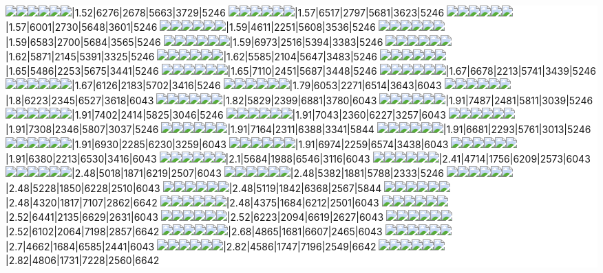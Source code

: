 ![](/item/3033.png)![](/item/3142.png)![](/item/6693.png)![](/item/6696.png)![](/item/3091.png)![](/item/3153.png)|1.52|6276|2678|5663|3729|5246
![](/item/3033.png)![](/item/3142.png)![](/item/6693.png)![](/item/6696.png)![](/item/3153.png)![](/item/6672.png)|1.57|6517|2797|5681|3623|5246
![](/item/3033.png)![](/item/3142.png)![](/item/3004.png)![](/item/6696.png)![](/item/3153.png)![](/item/6672.png)|1.57|6001|2730|5648|3601|5246
![](/item/6672.png)![](/item/3004.png)![](/item/3033.png)![](/item/3094.png)![](/item/3153.png)![](/item/6675.png)|1.59|4611|2251|5608|3536|5246
![](/item/3033.png)![](/item/3142.png)![](/item/6693.png)![](/item/6696.png)![](/item/3087.png)![](/item/3153.png)|1.59|6583|2700|5684|3565|5246
![](/item/6676.png)![](/item/3142.png)![](/item/3033.png)![](/item/3115.png)![](/item/6695.png)![](/item/6696.png)|1.59|6973|2516|5394|3383|5246
![](/item/6675.png)![](/item/6696.png)![](/item/3094.png)![](/item/3033.png)![](/item/6672.png)![](/item/6676.png)|1.62|5871|2145|5391|3325|5246
![](/item/6675.png)![](/item/3074.png)![](/item/3033.png)![](/item/3094.png)![](/item/6672.png)![](/item/6676.png)|1.62|5585|2104|5647|3483|5246
![](/item/6675.png)![](/item/6696.png)![](/item/3094.png)![](/item/3033.png)![](/item/3153.png)![](/item/6676.png)|1.65|5486|2253|5675|3441|5246
![](/item/6676.png)![](/item/3142.png)![](/item/3033.png)![](/item/3074.png)![](/item/3091.png)![](/item/6696.png)|1.65|7110|2451|5687|3448|5246
![](/item/3033.png)![](/item/3142.png)![](/item/6693.png)![](/item/6696.png)![](/item/3074.png)![](/item/3115.png)|1.67|6678|2213|5741|3439|5246
![](/item/3033.png)![](/item/3142.png)![](/item/3004.png)![](/item/6696.png)![](/item/3074.png)![](/item/3115.png)|1.67|6126|2183|5702|3416|5246
![](/item/3033.png)![](/item/3142.png)![](/item/6696.png)![](/item/3074.png)![](/item/6672.png)![](/item/3071.png)|1.79|6053|2271|6514|3643|6043
![](/item/3033.png)![](/item/3142.png)![](/item/6696.png)![](/item/3071.png)![](/item/3074.png)![](/item/3095.png)|1.8|6223|2345|6527|3618|6043
![](/item/3033.png)![](/item/3142.png)![](/item/6696.png)![](/item/3074.png)![](/item/3153.png)![](/item/3071.png)|1.82|5829|2399|6881|3780|6043
![](/item/3033.png)![](/item/3142.png)![](/item/6693.png)![](/item/6696.png)![](/item/3074.png)![](/item/3004.png)|1.91|7487|2481|5811|3039|5246
![](/item/3033.png)![](/item/3142.png)![](/item/6693.png)![](/item/6696.png)![](/item/3074.png)![](/item/3179.png)|1.91|7402|2414|5825|3046|5246
![](/item/3033.png)![](/item/3142.png)![](/item/6693.png)![](/item/6696.png)![](/item/3071.png)![](/item/3004.png)|1.91|7043|2360|6227|3257|6043
![](/item/3033.png)![](/item/3142.png)![](/item/6693.png)![](/item/6696.png)![](/item/3074.png)![](/item/3508.png)|1.91|7308|2346|5807|3037|5246
![](/item/3033.png)![](/item/3142.png)![](/item/6693.png)![](/item/6696.png)![](/item/3074.png)![](/item/3161.png)|1.91|7164|2311|6388|3341|5844
![](/item/3033.png)![](/item/3142.png)![](/item/3004.png)![](/item/6696.png)![](/item/3074.png)![](/item/3508.png)|1.91|6681|2293|5761|3013|5246
![](/item/3033.png)![](/item/3142.png)![](/item/6693.png)![](/item/6696.png)![](/item/3071.png)![](/item/3179.png)|1.91|6930|2285|6230|3259|6043
![](/item/3033.png)![](/item/3142.png)![](/item/6693.png)![](/item/6696.png)![](/item/3074.png)![](/item/3071.png)|1.91|6974|2259|6574|3438|6043
![](/item/3033.png)![](/item/3142.png)![](/item/3004.png)![](/item/6696.png)![](/item/3074.png)![](/item/3071.png)|1.91|6380|2213|6530|3416|6043
![](/item/3033.png)![](/item/3142.png)![](/item/6696.png)![](/item/3071.png)![](/item/3074.png)![](/item/3115.png)|2.1|5684|1988|6546|3116|6043
![](/item/6675.png)![](/item/6696.png)![](/item/3071.png)![](/item/3004.png)![](/item/3033.png)![](/item/3085.png)|2.41|4714|1756|6209|2573|6043
![](/item/6675.png)![](/item/6696.png)![](/item/3071.png)![](/item/3004.png)![](/item/3033.png)![](/item/3094.png)|2.48|5018|1871|6219|2507|6043
![](/item/6675.png)![](/item/6696.png)![](/item/3074.png)![](/item/3033.png)![](/item/3508.png)![](/item/3094.png)|2.48|5382|1881|5788|2333|5246
![](/item/6675.png)![](/item/6696.png)![](/item/3071.png)![](/item/3033.png)![](/item/6693.png)![](/item/3094.png)|2.48|5228|1850|6228|2510|6043
![](/item/6675.png)![](/item/6696.png)![](/item/3074.png)![](/item/3033.png)![](/item/3161.png)![](/item/3094.png)|2.48|5119|1842|6368|2567|5844
![](/item/6696.png)![](/item/3074.png)![](/item/3071.png)![](/item/3033.png)![](/item/6672.png)![](/item/3078.png)|2.48|4320|1817|7107|2862|6642
![](/item/6675.png)![](/item/6696.png)![](/item/3071.png)![](/item/3033.png)![](/item/3115.png)![](/item/3094.png)|2.48|4375|1684|6212|2501|6043
![](/item/3033.png)![](/item/3142.png)![](/item/6696.png)![](/item/3179.png)![](/item/3071.png)![](/item/3074.png)|2.52|6441|2135|6629|2631|6043
![](/item/3033.png)![](/item/3142.png)![](/item/6696.png)![](/item/3074.png)![](/item/3508.png)![](/item/3071.png)|2.52|6223|2094|6619|2627|6043
![](/item/3033.png)![](/item/3142.png)![](/item/6696.png)![](/item/3074.png)![](/item/3161.png)![](/item/3071.png)|2.52|6102|2064|7198|2857|6642
![](/item/6675.png)![](/item/6696.png)![](/item/3074.png)![](/item/3071.png)![](/item/3033.png)![](/item/3046.png)|2.68|4865|1681|6607|2465|6043
![](/item/6675.png)![](/item/6696.png)![](/item/3074.png)![](/item/3071.png)![](/item/3033.png)![](/item/3085.png)|2.7|4662|1684|6585|2441|6043
![](/item/6696.png)![](/item/3074.png)![](/item/3004.png)![](/item/3033.png)![](/item/3071.png)![](/item/3078.png)|2.82|4586|1747|7196|2549|6642
![](/item/6696.png)![](/item/3074.png)![](/item/3071.png)![](/item/3033.png)![](/item/6693.png)![](/item/3078.png)|2.82|4806|1731|7228|2560|6642